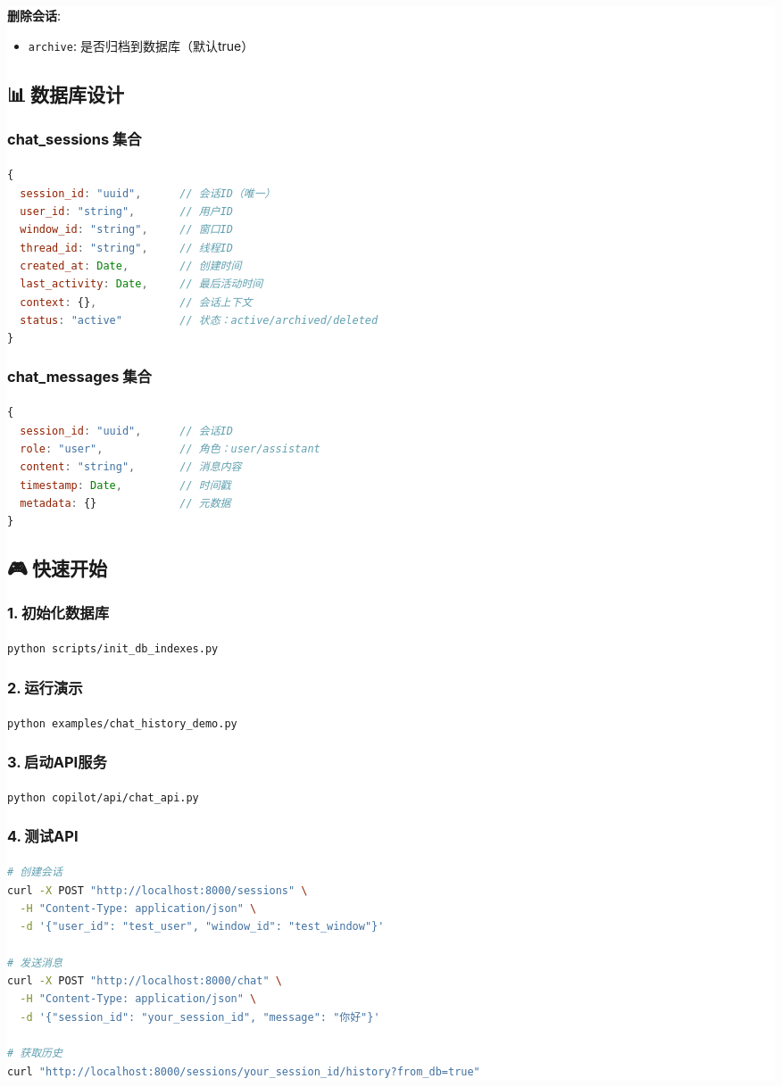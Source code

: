 **删除会话**:
- `archive`: 是否归档到数据库（默认true）

## 📊 数据库设计

### chat_sessions 集合
```javascript
{
  session_id: "uuid",      // 会话ID（唯一）
  user_id: "string",       // 用户ID
  window_id: "string",     // 窗口ID  
  thread_id: "string",     // 线程ID
  created_at: Date,        // 创建时间
  last_activity: Date,     // 最后活动时间
  context: {},             // 会话上下文
  status: "active"         // 状态：active/archived/deleted
}
```

### chat_messages 集合
```javascript
{
  session_id: "uuid",      // 会话ID
  role: "user",            // 角色：user/assistant
  content: "string",       // 消息内容
  timestamp: Date,         // 时间戳
  metadata: {}             // 元数据
}
```

## 🎮 快速开始

### 1. 初始化数据库
```bash
python scripts/init_db_indexes.py
```

### 2. 运行演示
```bash
python examples/chat_history_demo.py
```

### 3. 启动API服务
```bash
python copilot/api/chat_api.py
```

### 4. 测试API
```bash
# 创建会话
curl -X POST "http://localhost:8000/sessions" \
  -H "Content-Type: application/json" \
  -d '{"user_id": "test_user", "window_id": "test_window"}'

# 发送消息
curl -X POST "http://localhost:8000/chat" \
  -H "Content-Type: application/json" \
  -d '{"session_id": "your_session_id", "message": "你好"}'

# 获取历史
curl "http://localhost:8000/sessions/your_session_id/history?from_db=true"
```
